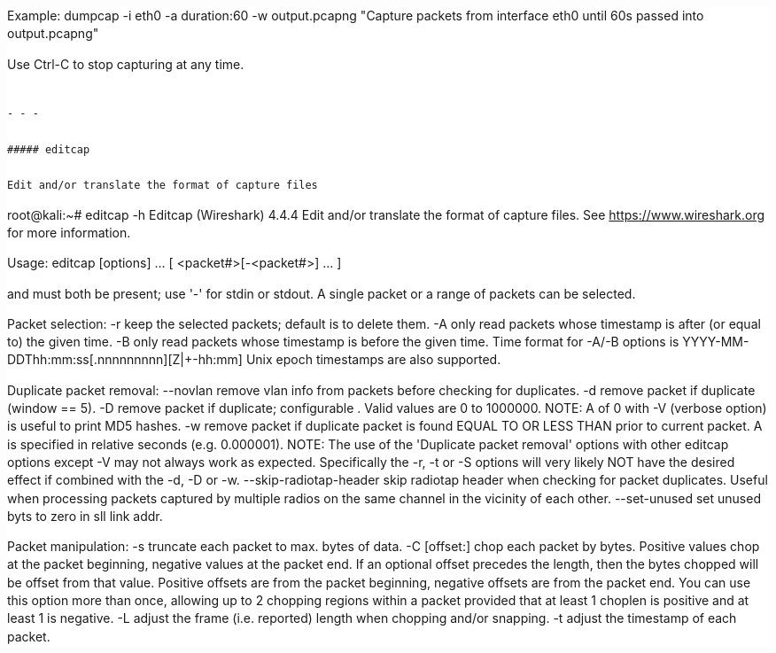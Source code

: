  Example: dumpcap -i eth0 -a duration:60 -w output.pcapng
 "Capture packets from interface eth0 until 60s passed into output.pcapng"
 
 Use Ctrl-C to stop capturing at any time.
 ```
 
 - - -
 
 ##### editcap
 
 Edit and/or translate the format of capture files
 
 ```
 root@kali:~# editcap -h
 Editcap (Wireshark) 4.4.4
 Edit and/or translate the format of capture files.
 See https://www.wireshark.org for more information.
 
 Usage: editcap [options] ... <infile> <outfile> [ <packet#>[-<packet#>] ... ]
 
 <infile> and <outfile> must both be present; use '-' for stdin or stdout.
 A single packet or a range of packets can be selected.
 
 Packet selection:
   -r                     keep the selected packets; default is to delete them.
   -A <start time>        only read packets whose timestamp is after (or equal
                          to) the given time.
   -B <stop time>         only read packets whose timestamp is before the
                          given time.
                          Time format for -A/-B options is
                          YYYY-MM-DDThh:mm:ss[.nnnnnnnnn][Z|+-hh:mm]
                          Unix epoch timestamps are also supported.
 
 Duplicate packet removal:
   --novlan               remove vlan info from packets before checking for duplicates.
   -d                     remove packet if duplicate (window == 5).
   -D <dup window>        remove packet if duplicate; configurable <dup window>.
                          Valid <dup window> values are 0 to 1000000.
                          NOTE: A <dup window> of 0 with -V (verbose option) is
                          useful to print MD5 hashes.
   -w <dup time window>   remove packet if duplicate packet is found EQUAL TO OR
                          LESS THAN <dup time window> prior to current packet.
                          A <dup time window> is specified in relative seconds
                          (e.g. 0.000001).
            NOTE: The use of the 'Duplicate packet removal' options with
            other editcap options except -V may not always work as expected.
            Specifically the -r, -t or -S options will very likely NOT have the
            desired effect if combined with the -d, -D or -w.
   --skip-radiotap-header skip radiotap header when checking for packet duplicates.
                          Useful when processing packets captured by multiple radios
                          on the same channel in the vicinity of each other.
   --set-unused           set unused byts to zero in sll link addr.
 
 Packet manipulation:
   -s <snaplen>           truncate each packet to max. <snaplen> bytes of data.
   -C [offset:]<choplen>  chop each packet by <choplen> bytes. Positive values
                          chop at the packet beginning, negative values at the
                          packet end. If an optional offset precedes the length,
                          then the bytes chopped will be offset from that value.
                          Positive offsets are from the packet beginning,
                          negative offsets are from the packet end. You can use
                          this option more than once, allowing up to 2 chopping
                          regions within a packet provided that at least 1
                          choplen is positive and at least 1 is negative.
   -L                     adjust the frame (i.e. reported) length when chopping
                          and/or snapping.
   -t <time adjustment>   adjust the timestamp of each packet.